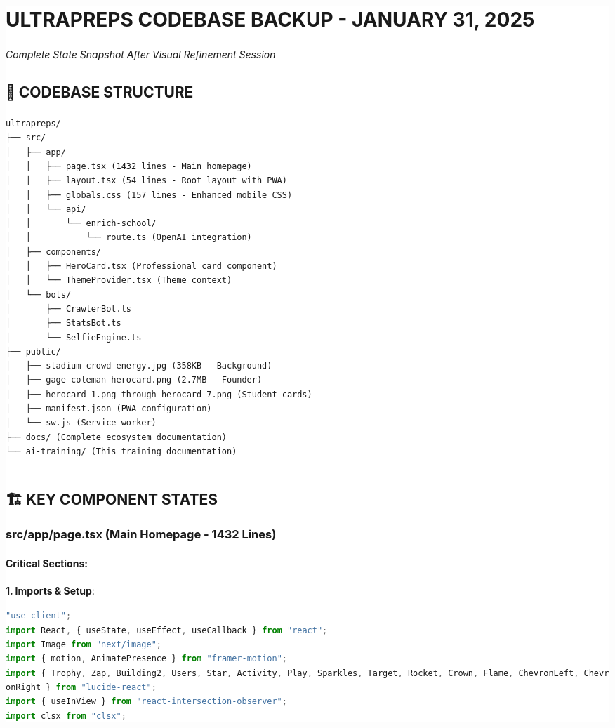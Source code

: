 # ULTRAPREPS CODEBASE BACKUP - JANUARY 31, 2025
*Complete State Snapshot After Visual Refinement Session*

## 📁 CODEBASE STRUCTURE

```
ultrapreps/
├── src/
│   ├── app/
│   │   ├── page.tsx (1432 lines - Main homepage)
│   │   ├── layout.tsx (54 lines - Root layout with PWA)
│   │   ├── globals.css (157 lines - Enhanced mobile CSS)
│   │   └── api/
│   │       └── enrich-school/
│   │           └── route.ts (OpenAI integration)
│   ├── components/
│   │   ├── HeroCard.tsx (Professional card component)
│   │   └── ThemeProvider.tsx (Theme context)
│   └── bots/
│       ├── CrawlerBot.ts
│       ├── StatsBot.ts
│       └── SelfieEngine.ts
├── public/
│   ├── stadium-crowd-energy.jpg (358KB - Background)
│   ├── gage-coleman-herocard.png (2.7MB - Founder)
│   ├── herocard-1.png through herocard-7.png (Student cards)
│   ├── manifest.json (PWA configuration)
│   └── sw.js (Service worker)
├── docs/ (Complete ecosystem documentation)
└── ai-training/ (This training documentation)
```

---

## 🏗️ KEY COMPONENT STATES

### **src/app/page.tsx** (Main Homepage - 1432 Lines)

#### **Critical Sections**:

**1. Imports & Setup**:
```jsx
"use client";
import React, { useState, useEffect, useCallback } from "react";
import Image from "next/image";
import { motion, AnimatePresence } from "framer-motion";
import { Trophy, Zap, Building2, Users, Star, Activity, Play, Sparkles, Target, Rocket, Crown, Flame, ChevronLeft, ChevronRight } from "lucide-react";
import { useInView } from "react-intersection-observer";
import clsx from "clsx";
```
